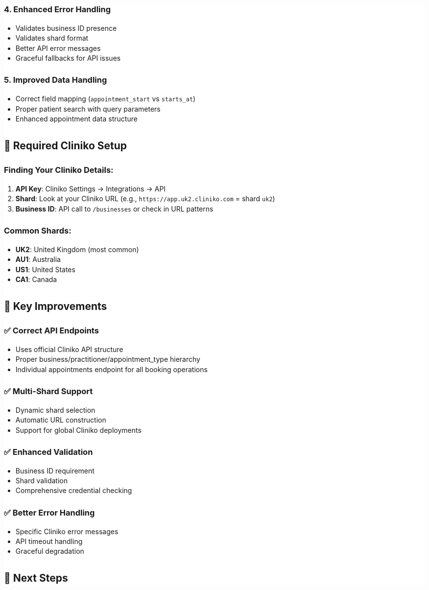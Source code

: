 
### 4. **Enhanced Error Handling**
- Validates business ID presence
- Validates shard format
- Better API error messages
- Graceful fallbacks for API issues

### 5. **Improved Data Handling**
- Correct field mapping (`appointment_start` vs `starts_at`)
- Proper patient search with query parameters
- Enhanced appointment data structure

## 🔧 **Required Cliniko Setup**

### **Finding Your Cliniko Details:**

1. **API Key**: Cliniko Settings → Integrations → API
2. **Shard**: Look at your Cliniko URL (e.g., `https://app.uk2.cliniko.com` = shard `uk2`)
3. **Business ID**: API call to `/businesses` or check in URL patterns

### **Common Shards:**
- **UK2**: United Kingdom (most common)
- **AU1**: Australia 
- **US1**: United States
- **CA1**: Canada

## 🎯 Key Improvements

### ✅ **Correct API Endpoints**
- Uses official Cliniko API structure
- Proper business/practitioner/appointment_type hierarchy
- Individual appointments endpoint for all booking operations

### ✅ **Multi-Shard Support**
- Dynamic shard selection
- Automatic URL construction
- Support for global Cliniko deployments

### ✅ **Enhanced Validation**
- Business ID requirement
- Shard validation
- Comprehensive credential checking

### ✅ **Better Error Handling**
- Specific Cliniko error messages
- API timeout handling
- Graceful degradation

## 🚀 Next Steps
